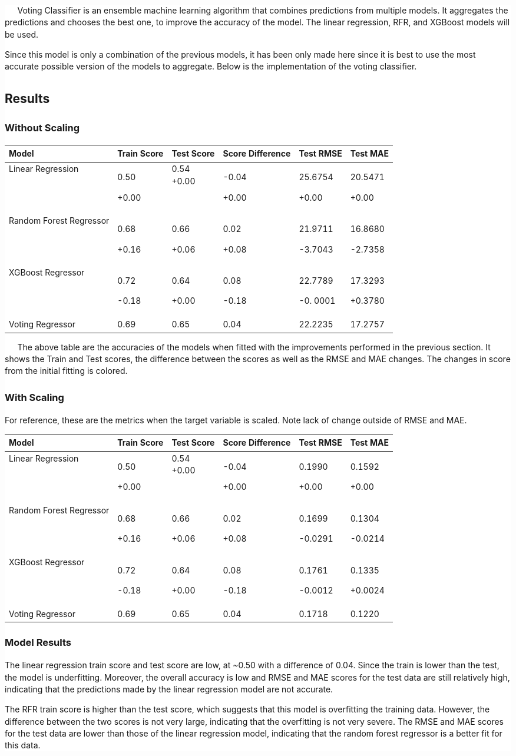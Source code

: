 `	`Voting Classifier is an ensemble machine learning algorithm that combines predictions from multiple models. It aggregates the predictions and chooses the best one, to improve the accuracy of the model. The linear regression, RFR, and XGBoost models will be used. 

Since this model is only a combination of the previous models, it has been only made here since it is best to use the most accurate possible version of the models to aggregate. Below is the implementation of the voting classifier.


## <a name="_toc127032460"></a>Results
### <a name="_toc127032461"></a>Without Scaling

|Model|Train Score|Test Score|Score Difference|Test RMSE|Test MAE|
| :- | :- | :- | :- | :- | :- |
|Linear Regression|<p>0\.50</p><p>+0.00</p>|0\.54<br>+0.00|<p>-0.04</p><p>+0.00</p>|<p>25\.6754</p><p>+0.00</p>|<p>20\.5471</p><p>+0.00</p>|
|Random Forest Regressor|<p>0\.68</p><p>+0.16</p>|<p>0\.66</p><p>+0.06</p>|<p>0\.02</p><p>+0.08</p>|<p>21\.9711</p><p>-3.7043</p>|<p>16\.8680</p><p>-2.7358</p>|
|XGBoost Regressor|<p>0\.72</p><p>-0.18</p>|<p>0\.64</p><p>+0.00</p>|<p>0\.08</p><p>-0.18</p>|<p>22\.7789</p><p>-0. 0001</p>|<p>17\.3293</p><p>+0.3780</p>|
|Voting Regressor|0\.69|0\.65|0\.04|22\.2235|17\.2757|

`	`The above table are the accuracies of the models when fitted with the improvements performed in the previous section. It shows the Train and Test scores, the difference between the scores as well as the RMSE and MAE changes. The changes in score from the initial fitting is colored.

### <a name="_toc127032462"></a>With Scaling
For reference, these are the metrics when the target variable is scaled. Note lack of change outside of RMSE and MAE.

|Model|Train Score|Test Score|Score Difference|Test RMSE|Test MAE|
| :- | :- | :- | :- | :- | :- |
|Linear Regression|<p>0\.50</p><p>+0.00</p>|0\.54<br>+0.00|<p>-0.04</p><p>+0.00</p>|<p>0\.1990</p><p>+0.00</p>|<p>0\.1592</p><p>+0.00</p>|
|Random Forest Regressor|<p>0\.68</p><p>+0.16</p>|<p>0\.66</p><p>+0.06</p>|<p>0\.02</p><p>+0.08</p>|<p>0\.1699</p><p>-0.0291</p>|<p>0\.1304</p><p>-0.0214</p>|
|XGBoost Regressor|<p>0\.72</p><p>-0.18</p>|<p>0\.64</p><p>+0.00</p>|<p>0\.08</p><p>-0.18</p>|<p>0\.1761</p><p>-0.0012</p>|<p>0\.1335</p><p>+0.0024</p>|
|Voting Regressor|0\.69|0\.65|0\.04|0\.1718|0\.1220|
### <a name="_toc127032463"></a>Model Results
The linear regression train score and test score are low, at ~0.50 with a difference of 0.04. Since the train is lower than the test, the model is underfitting. Moreover, the overall accuracy is low and RMSE and MAE scores for the test data are still relatively high, indicating that the predictions made by the linear regression model are not accurate.

The RFR train score is higher than the test score, which suggests that this model is overfitting the training data. However, the difference between the two scores is not very large, indicating that the overfitting is not very severe. The RMSE and MAE scores for the test data are lower than those of the linear regression model, indicating that the random forest regressor is a better fit for this data.
